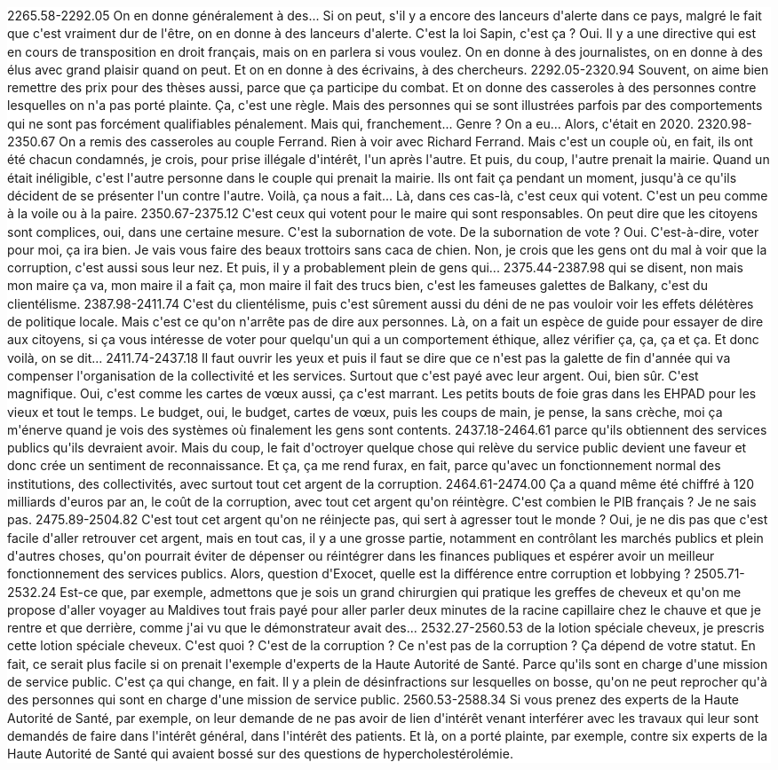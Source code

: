 2265.58-2292.05   On en donne généralement à des... Si on peut, s'il y a encore des lanceurs d'alerte dans ce pays, malgré le fait que c'est vraiment dur de l'être, on en donne à des lanceurs d'alerte. C'est la loi Sapin, c'est ça ? Oui. Il y a une directive qui est en cours de transposition en droit français, mais on en parlera si vous voulez. On en donne à des journalistes, on en donne à des élus avec grand plaisir quand on peut. Et on en donne à des écrivains, à des chercheurs.
2292.05-2320.94   Souvent, on aime bien remettre des prix pour des thèses aussi, parce que ça participe du combat. Et on donne des casseroles à des personnes contre lesquelles on n'a pas porté plainte. Ça, c'est une règle. Mais des personnes qui se sont illustrées parfois par des comportements qui ne sont pas forcément qualifiables pénalement. Mais qui, franchement... Genre ? On a eu... Alors, c'était en 2020.
2320.98-2350.67   On a remis des casseroles au couple Ferrand. Rien à voir avec Richard Ferrand. Mais c'est un couple où, en fait, ils ont été chacun condamnés, je crois, pour prise illégale d'intérêt, l'un après l'autre. Et puis, du coup, l'autre prenait la mairie. Quand un était inéligible, c'est l'autre personne dans le couple qui prenait la mairie. Ils ont fait ça pendant un moment, jusqu'à ce qu'ils décident de se présenter l'un contre l'autre. Voilà, ça nous a fait... Là, dans ces cas-là, c'est ceux qui votent. C'est un peu comme à la voile ou à la paire.
2350.67-2375.12   C'est ceux qui votent pour le maire qui sont responsables. On peut dire que les citoyens sont complices, oui, dans une certaine mesure. C'est la subornation de vote. De la subornation de vote ? Oui. C'est-à-dire, voter pour moi, ça ira bien. Je vais vous faire des beaux trottoirs sans caca de chien. Non, je crois que les gens ont du mal à voir que la corruption, c'est aussi sous leur nez. Et puis, il y a probablement plein de gens qui...
2375.44-2387.98   qui se disent, non mais mon maire ça va, mon maire il a fait ça, mon maire il fait des trucs bien, c'est les fameuses galettes de Balkany, c'est du clientélisme.
2387.98-2411.74   C'est du clientélisme, puis c'est sûrement aussi du déni de ne pas vouloir voir les effets délétères de politique locale. Mais c'est ce qu'on n'arrête pas de dire aux personnes. Là, on a fait un espèce de guide pour essayer de dire aux citoyens, si ça vous intéresse de voter pour quelqu'un qui a un comportement éthique, allez vérifier ça, ça, ça et ça. Et donc voilà, on se dit...
2411.74-2437.18   Il faut ouvrir les yeux et puis il faut se dire que ce n'est pas la galette de fin d'année qui va compenser l'organisation de la collectivité et les services. Surtout que c'est payé avec leur argent. Oui, bien sûr. C'est magnifique. Oui, c'est comme les cartes de vœux aussi, ça c'est marrant. Les petits bouts de foie gras dans les EHPAD pour les vieux et tout le temps. Le budget, oui, le budget, cartes de vœux, puis les coups de main, je pense, la sans crèche, moi ça m'énerve quand je vois des systèmes où finalement les gens sont contents.
2437.18-2464.61   parce qu'ils obtiennent des services publics qu'ils devraient avoir. Mais du coup, le fait d'octroyer quelque chose qui relève du service public devient une faveur et donc crée un sentiment de reconnaissance. Et ça, ça me rend furax, en fait, parce qu'avec un fonctionnement normal des institutions, des collectivités, avec surtout tout cet argent de la corruption.
2464.61-2474.00   Ça a quand même été chiffré à 120 milliards d'euros par an, le coût de la corruption, avec tout cet argent qu'on réintègre. C'est combien le PIB français ? Je ne sais pas.
2475.89-2504.82   C'est tout cet argent qu'on ne réinjecte pas, qui sert à agresser tout le monde ? Oui, je ne dis pas que c'est facile d'aller retrouver cet argent, mais en tout cas, il y a une grosse partie, notamment en contrôlant les marchés publics et plein d'autres choses, qu'on pourrait éviter de dépenser ou réintégrer dans les finances publiques et espérer avoir un meilleur fonctionnement des services publics. Alors, question d'Exocet, quelle est la différence entre corruption et lobbying ?
2505.71-2532.24   Est-ce que, par exemple, admettons que je sois un grand chirurgien qui pratique les greffes de cheveux et qu'on me propose d'aller voyager au Maldives tout frais payé pour aller parler deux minutes de la racine capillaire chez le chauve et que je rentre et que derrière, comme j'ai vu que le démonstrateur avait des...
2532.27-2560.53   de la lotion spéciale cheveux, je prescris cette lotion spéciale cheveux. C'est quoi ? C'est de la corruption ? Ce n'est pas de la corruption ? Ça dépend de votre statut. En fait, ce serait plus facile si on prenait l'exemple d'experts de la Haute Autorité de Santé. Parce qu'ils sont en charge d'une mission de service public. C'est ça qui change, en fait. Il y a plein de désinfractions sur lesquelles on bosse, qu'on ne peut reprocher qu'à des personnes qui sont en charge d'une mission de service public.
2560.53-2588.34   Si vous prenez des experts de la Haute Autorité de Santé, par exemple, on leur demande de ne pas avoir de lien d'intérêt venant interférer avec les travaux qui leur sont demandés de faire dans l'intérêt général, dans l'intérêt des patients. Et là, on a porté plainte, par exemple, contre six experts de la Haute Autorité de Santé qui avaient bossé sur des questions de hypercholestérolémie.
